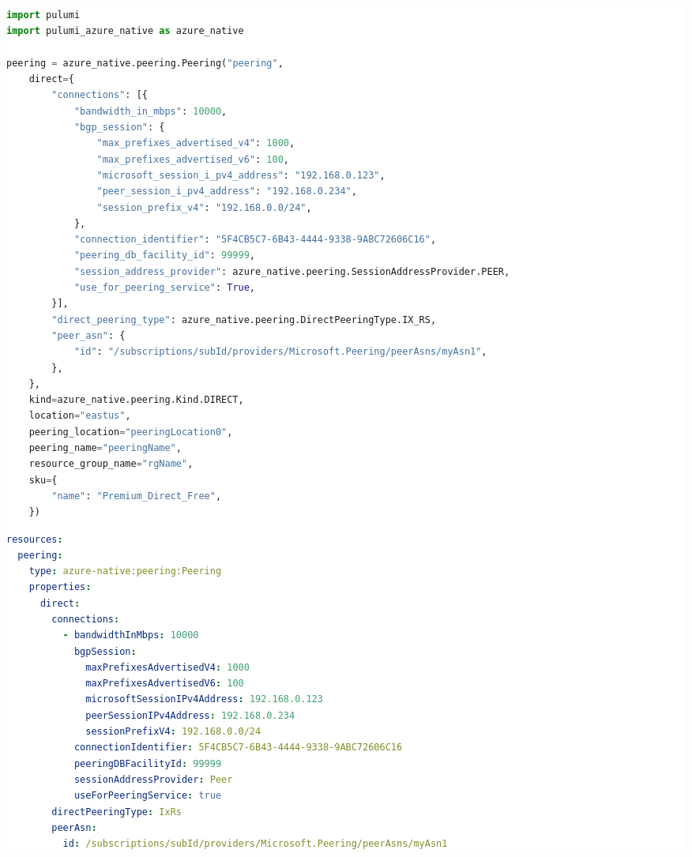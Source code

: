 
```python
import pulumi
import pulumi_azure_native as azure_native

peering = azure_native.peering.Peering("peering",
    direct={
        "connections": [{
            "bandwidth_in_mbps": 10000,
            "bgp_session": {
                "max_prefixes_advertised_v4": 1000,
                "max_prefixes_advertised_v6": 100,
                "microsoft_session_i_pv4_address": "192.168.0.123",
                "peer_session_i_pv4_address": "192.168.0.234",
                "session_prefix_v4": "192.168.0.0/24",
            },
            "connection_identifier": "5F4CB5C7-6B43-4444-9338-9ABC72606C16",
            "peering_db_facility_id": 99999,
            "session_address_provider": azure_native.peering.SessionAddressProvider.PEER,
            "use_for_peering_service": True,
        }],
        "direct_peering_type": azure_native.peering.DirectPeeringType.IX_RS,
        "peer_asn": {
            "id": "/subscriptions/subId/providers/Microsoft.Peering/peerAsns/myAsn1",
        },
    },
    kind=azure_native.peering.Kind.DIRECT,
    location="eastus",
    peering_location="peeringLocation0",
    peering_name="peeringName",
    resource_group_name="rgName",
    sku={
        "name": "Premium_Direct_Free",
    })

```


</pulumi-choosable>
</div>


<div>
<pulumi-choosable type="language" values="yaml">


```yaml
resources:
  peering:
    type: azure-native:peering:Peering
    properties:
      direct:
        connections:
          - bandwidthInMbps: 10000
            bgpSession:
              maxPrefixesAdvertisedV4: 1000
              maxPrefixesAdvertisedV6: 100
              microsoftSessionIPv4Address: 192.168.0.123
              peerSessionIPv4Address: 192.168.0.234
              sessionPrefixV4: 192.168.0.0/24
            connectionIdentifier: 5F4CB5C7-6B43-4444-9338-9ABC72606C16
            peeringDBFacilityId: 99999
            sessionAddressProvider: Peer
            useForPeeringService: true
        directPeeringType: IxRs
        peerAsn:
          id: /subscriptions/subId/providers/Microsoft.Peering/peerAsns/myAsn1
```